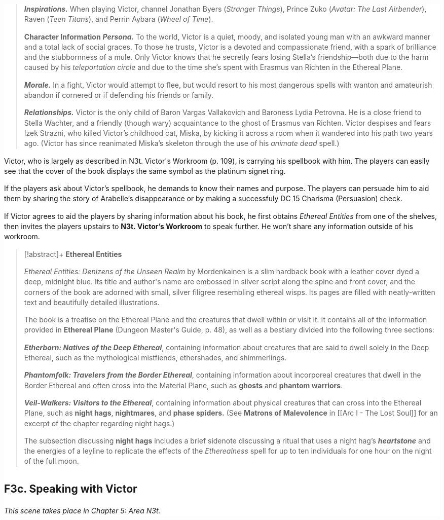 > ***Inspirations.*** When playing Victor, channel Jonathan Byers (*Stranger Things*), Prince Zuko (*Avatar: The Last Airbender*), Raven (*Teen Titans*), and Perrin Aybara (*Wheel of Time*).
>
> **Character Information**
> ***Persona.*** To the world, Victor is a quiet, moody, and isolated young man with an awkward manner and a total lack of social graces. To those he trusts, Victor is a devoted and compassionate friend, with a spark of brilliance and the stubbornness of a mule. Only Victor knows that he secretly fears losing Stella’s friendship—both due to the harm caused by his *teleportation circle* and due to the time she’s spent with Erasmus van Richten in the Ethereal Plane.
>
> ***Morale.*** In a fight, Victor would attempt to flee, but would resort to his most dangerous spells with wanton and amateurish abandon if cornered or if defending his friends or family.
>
> ***Relationships.*** Victor is the only child of Baron Vargas Vallakovich and Baroness Lydia Petrovna. He is a close friend to Stella Wachter, and a friendly (though wary) acquaintance to the ghost of Erasmus van Richten. Victor despises and fears Izek Strazni, who killed Victor’s childhood cat, Miska, by kicking it across a room when it wandered into his path two years ago. (Victor has since reanimated Miska’s skeleton through the use of his *animate dead* spell.)

Victor, who is largely as described in <span class="citation">N3t. Victor's Workroom (p. 109)</span>, is carrying his spellbook with him. The players can easily see that the cover of the book displays the same symbol as the platinum signet ring.

If the players ask about Victor’s spellbook, he demands to know their names and purpose. The players can persuade him to aid them by sharing the story of Arabelle’s disappearance or by making a successfuly DC 15 Charisma (Persuasion) check. 

If Victor agrees to aid the players by sharing information about his book, he first obtains *Ethereal Entities* from one of the shelves, then invites the players upstairs to **N3t. Victor’s Workroom** to speak further. He won’t share any information outside of his workroom.

> [!abstract]+ **Ethereal Entities**
>
> *Ethereal Entities: Denizens of the Unseen Realm* by Mordenkainen is a slim hardback book with a leather cover dyed a deep, midnight blue. Its title and author's name are embossed in silver script along the spine and front cover, and the corners of the book are adorned with small, silver filigree resembling ethereal wisps. Its pages are filled with neatly-written text and beautifully detailed illustrations.
>
> The book is a treatise on the Ethereal Plane and the creatures that dwell within or visit it. It contains all of the information provided in <span class="citation">**Ethereal Plane** (Dungeon Master's Guide, p. 48)</span>, as well as a bestiary divided into the following three sections:
>
> _**Etherborn: Natives of the Deep Ethereal**_, containing information about creatures that are said to dwell solely in the Deep Ethereal, such as the mythological mistfiends, ethershades, and shimmerlings.
>
> **_Phantomfolk: Travelers from the Border Ethereal_**, containing information about incorporeal creatures that dwell in the Border Ethereal and often cross into the Material Plane, such as **ghosts** and **phantom warriors**.
>
> _**Veil-Walkers: Visitors to the Ethereal**_, containing information about physical creatures that can cross into the Ethereal Plane, such as **night hags**, **nightmares**, and **phase spiders.** (See **Matrons of Malevolence** in [[Arc I - The Lost Soul]] for an excerpt of the chapter regarding night hags.)
>
> The subsection discussing **night hags** includes a brief sidenote discussing a ritual that uses a night hag’s **_heartstone_** and the energies of a leyline to replicate the effects of the *Etherealness* spell for up to ten individuals for one hour on the night of the full moon.
## F3c. Speaking with Victor
<span class="citation"><em>This scene takes place in Chapter 5: Area N3t.</em></span>
